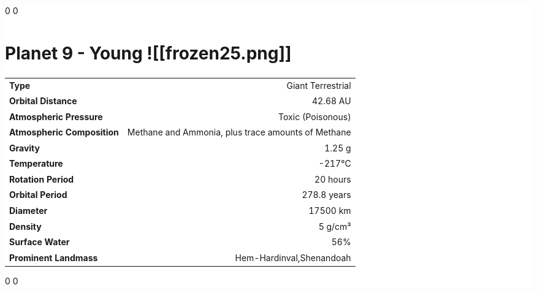 

0
0



# Planet 9 - Young ![[frozen25.png]]
|                             |                           |
| --------------------------- | -------------------------:|
| **Type**                    |             Giant Terrestrial |
| **Orbital Distance**        |   42.68 AU |
| **Atmospheric Pressure**    |       Toxic (Poisonous) |
| **Atmospheric Composition** |      Methane and Ammonia, plus trace amounts of Methane |
| **Gravity**                 |        1.25 g |
| **Temperature**             |    -217°C |
| **Rotation Period**         |  20 hours |
| **Orbital Period** | 278.8 years |
| **Diameter**                |      17500 km | 
| **Density**                 |    5 g/cm³ |
| **Surface Water**           |           56% | 
| **Prominent Landmass**      |         Hem-Hardinval,Shenandoah | 



0
0




